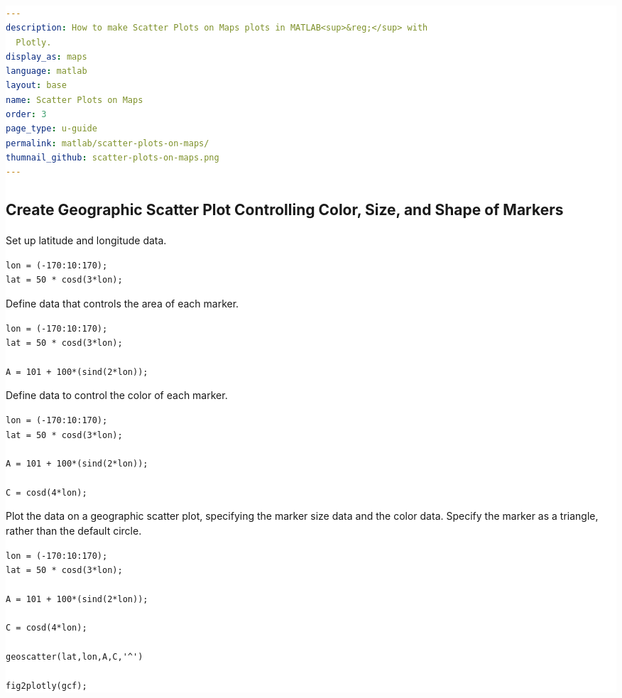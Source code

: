 ```yaml
---
description: How to make Scatter Plots on Maps plots in MATLAB<sup>&reg;</sup> with
  Plotly.
display_as: maps
language: matlab
layout: base
name: Scatter Plots on Maps
order: 3
page_type: u-guide
permalink: matlab/scatter-plots-on-maps/
thumnail_github: scatter-plots-on-maps.png
---
```


## Create Geographic Scatter Plot Controlling Color, Size, and Shape of Markers

Set up latitude and longitude data. 

```{matlab}
lon = (-170:10:170);
lat = 50 * cosd(3*lon);
```

Define data that controls the area of each marker. 

```{matlab}
lon = (-170:10:170);
lat = 50 * cosd(3*lon);

A = 101 + 100*(sind(2*lon));
```

Define data to control the color of each marker.

```{matlab}
lon = (-170:10:170);
lat = 50 * cosd(3*lon);

A = 101 + 100*(sind(2*lon));

C = cosd(4*lon);
```

Plot the data on a geographic scatter plot, specifying the marker size data and the color data. Specify the marker as a triangle, rather than the default circle.

```{matlab}
lon = (-170:10:170);
lat = 50 * cosd(3*lon);

A = 101 + 100*(sind(2*lon));

C = cosd(4*lon);

geoscatter(lat,lon,A,C,'^')

fig2plotly(gcf);
```